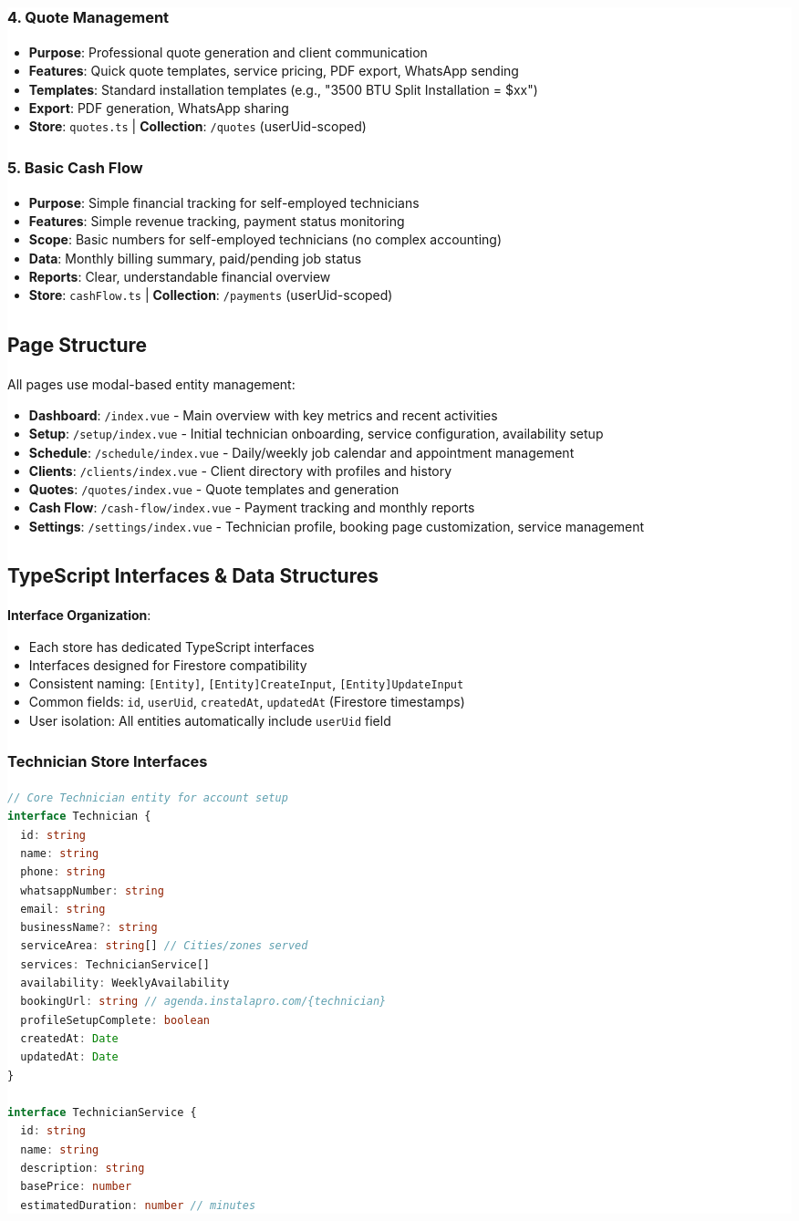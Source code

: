 ### 4. Quote Management
- **Purpose**: Professional quote generation and client communication
- **Features**: Quick quote templates, service pricing, PDF export, WhatsApp sending
- **Templates**: Standard installation templates (e.g., "3500 BTU Split Installation = $xx")
- **Export**: PDF generation, WhatsApp sharing
- **Store**: `quotes.ts` | **Collection**: `/quotes` (userUid-scoped)

### 5. Basic Cash Flow
- **Purpose**: Simple financial tracking for self-employed technicians
- **Features**: Simple revenue tracking, payment status monitoring
- **Scope**: Basic numbers for self-employed technicians (no complex accounting)
- **Data**: Monthly billing summary, paid/pending job status
- **Reports**: Clear, understandable financial overview
- **Store**: `cashFlow.ts` | **Collection**: `/payments` (userUid-scoped)

## Page Structure

All pages use modal-based entity management:

- **Dashboard**: `/index.vue` - Main overview with key metrics and recent activities
- **Setup**: `/setup/index.vue` - Initial technician onboarding, service configuration, availability setup
- **Schedule**: `/schedule/index.vue` - Daily/weekly job calendar and appointment management
- **Clients**: `/clients/index.vue` - Client directory with profiles and history
- **Quotes**: `/quotes/index.vue` - Quote templates and generation
- **Cash Flow**: `/cash-flow/index.vue` - Payment tracking and monthly reports
- **Settings**: `/settings/index.vue` - Technician profile, booking page customization, service management

## TypeScript Interfaces & Data Structures

**Interface Organization**:
- Each store has dedicated TypeScript interfaces
- Interfaces designed for Firestore compatibility
- Consistent naming: `[Entity]`, `[Entity]CreateInput`, `[Entity]UpdateInput`
- Common fields: `id`, `userUid`, `createdAt`, `updatedAt` (Firestore timestamps)
- User isolation: All entities automatically include `userUid` field

### Technician Store Interfaces
```typescript
// Core Technician entity for account setup
interface Technician {
  id: string
  name: string
  phone: string
  whatsappNumber: string
  email: string
  businessName?: string
  serviceArea: string[] // Cities/zones served
  services: TechnicianService[]
  availability: WeeklyAvailability
  bookingUrl: string // agenda.instalapro.com/{technician}
  profileSetupComplete: boolean
  createdAt: Date
  updatedAt: Date
}

interface TechnicianService {
  id: string
  name: string
  description: string
  basePrice: number
  estimatedDuration: number // minutes
```